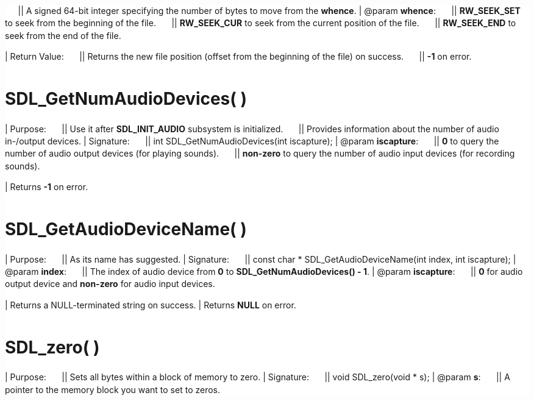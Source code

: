 `   `|| A signed 64-bit integer specifying the number of bytes to move from the **whence**.
| @param **whence**:
`   `|| **RW_SEEK_SET** to seek from the beginning of the file.
`   `|| **RW_SEEK_CUR** to seek from the current position of the file.
`   `|| **RW_SEEK_END** to seek from the end of the file.

| Return Value:
`   `|| Returns the new file position (offset from the beginning of the file) on success.
`   `|| **-1** on error.


# SDL_GetNumAudioDevices( )
| Purpose:
`   `|| Use it after **SDL_INIT_AUDIO** subsystem is initialized.
`   `|| Provides information about the number of audio in-/output devices.
| Signature:
`   `|| int SDL_GetNumAudioDevices(int iscapture);
| @param **iscapture**:
`   `|| **0** to query the number of audio output devices (for playing sounds).
`   `|| **non-zero** to query the number of audio input devices (for recording sounds).

| Returns **-1** on error.



# SDL_GetAudioDeviceName( )
| Purpose:
`   `|| As its name has suggested.
| Signature:
`   `|| const char * SDL_GetAudioDeviceName(int index, int iscapture);
| @param **index**:
`   `|| The index of audio device from **0** to **SDL_GetNumAudioDevices() - 1**.
| @param **iscapture**:
`   `|| **0** for audio output device and **non-zero** for audio input devices.

| Returns a NULL-terminated string on success.
| Returns **NULL** on error.


# SDL_zero( )
| Purpose:
`   `|| Sets all bytes within a block of memory to zero.
| Signature:
`   `|| void SDL_zero(void * s);
| @param **s**:
`   `|| A pointer to the memory block you want to set to zeros.
